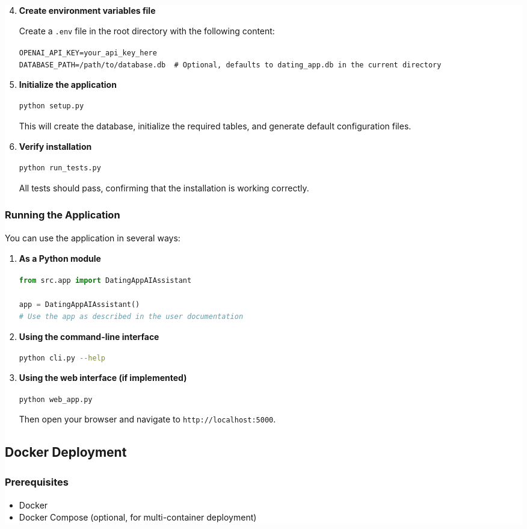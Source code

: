 4. **Create environment variables file**

   Create a `.env` file in the root directory with the following content:

   ```
   OPENAI_API_KEY=your_api_key_here
   DATABASE_PATH=/path/to/database.db  # Optional, defaults to dating_app.db in the current directory
   ```

5. **Initialize the application**

   ```bash
   python setup.py
   ```

   This will create the database, initialize the required tables, and generate default configuration files.

6. **Verify installation**

   ```bash
   python run_tests.py
   ```

   All tests should pass, confirming that the installation is working correctly.

### Running the Application

You can use the application in several ways:

1. **As a Python module**

   ```python
   from src.app import DatingAppAIAssistant

   app = DatingAppAIAssistant()
   # Use the app as described in the user documentation
   ```

2. **Using the command-line interface**

   ```bash
   python cli.py --help
   ```

3. **Using the web interface (if implemented)**

   ```bash
   python web_app.py
   ```

   Then open your browser and navigate to `http://localhost:5000`.

## Docker Deployment

### Prerequisites

- Docker
- Docker Compose (optional, for multi-container deployment)
